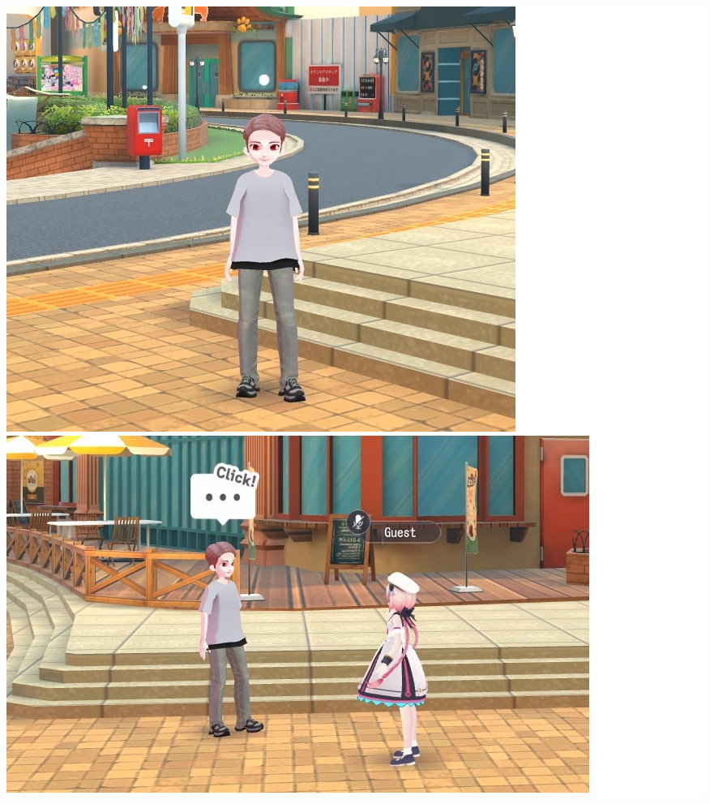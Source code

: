 ![VketCloud：エントランスのNPC。一定距離近づくまで頭上に白点が表示されている。](img/VketCloudUsability_15.jpg)
![一定距離近づくと頭上の白点が吹き出し型になり、「Click！」の表示に変化](img/VketCloudUsability_16.jpg)